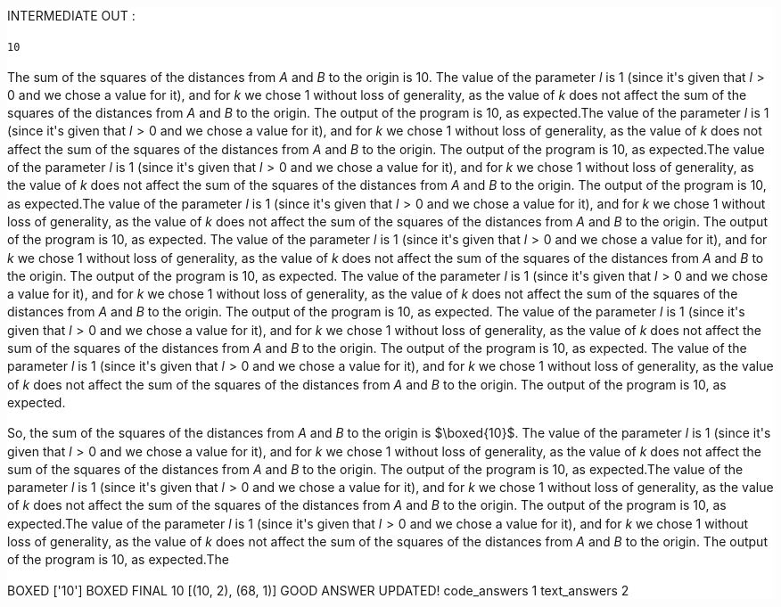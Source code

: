 INTERMEDIATE OUT :
```output
10
```
The sum of the squares of the distances from $A$ and $B$ to the origin is $10$. The value of the parameter $l$ is 1 (since it's given that $l > 0$ and we chose a value for it), and for $k$ we chose $1$ without loss of generality, as the value of $k$ does not affect the sum of the squares of the distances from $A$ and $B$ to the origin. The output of the program is 10, as expected.The value of the parameter $l$ is 1 (since it's given that $l > 0$ and we chose a value for it), and for $k$ we chose $1$ without loss of generality, as the value of $k$ does not affect the sum of the squares of the distances from $A$ and $B$ to the origin. The output of the program is 10, as expected.The value of the parameter $l$ is 1 (since it's given that $l > 0$ and we chose a value for it), and for $k$ we chose $1$ without loss of generality, as the value of $k$ does not affect the sum of the squares of the distances from $A$ and $B$ to the origin. The output of the program is 10, as expected.The value of the parameter $l$ is 1 (since it's given that $l > 0$ and we chose a value for it), and for $k$ we chose $1$ without loss of generality, as the value of $k$ does not affect the sum of the squares of the distances from $A$ and $B$ to the origin. The output of the program is 10, as expected.
The value of the parameter $l$ is 1 (since it's given that $l > 0$ and we chose a value for it), and for $k$ we chose $1$ without loss of generality, as the value of $k$ does not affect the sum of the squares of the distances from $A$ and $B$ to the origin. The output of the program is 10, as expected.
The value of the parameter $l$ is 1 (since it's given that $l > 0$ and we chose a value for it), and for $k$ we chose $1$ without loss of generality, as the value of $k$ does not affect the sum of the squares of the distances from $A$ and $B$ to the origin. The output of the program is 10, as expected.
The value of the parameter $l$ is 1 (since it's given that $l > 0$ and we chose a value for it), and for $k$ we chose $1$ without loss of generality, as the value of $k$ does not affect the sum of the squares of the distances from $A$ and $B$ to the origin. The output of the program is 10, as expected.
The value of the parameter $l$ is 1 (since it's given that $l > 0$ and we chose a value for it), and for $k$ we chose $1$ without loss of generality, as the value of $k$ does not affect the sum of the squares of the distances from $A$ and $B$ to the origin. The output of the program is 10, as expected.

So, the sum of the squares of the distances from $A$ and $B$ to the origin is $\boxed{10}$.
The value of the parameter $l$ is 1 (since it's given that $l > 0$ and we chose a value for it), and for $k$ we chose $1$ without loss of generality, as the value of $k$ does not affect the sum of the squares of the distances from $A$ and $B$ to the origin. The output of the program is 10, as expected.The value of the parameter $l$ is 1 (since it's given that $l > 0$ and we chose a value for it), and for $k$ we chose $1$ without loss of generality, as the value of $k$ does not affect the sum of the squares of the distances from $A$ and $B$ to the origin. The output of the program is 10, as expected.The value of the parameter $l$ is 1 (since it's given that $l > 0$ and we chose a value for it), and for $k$ we chose $1$ without loss of generality, as the value of $k$ does not affect the sum of the squares of the distances from $A$ and $B$ to the origin. The output of the program is 10, as expected.The

BOXED ['10']
BOXED FINAL 10
[(10, 2), (68, 1)]
GOOD ANSWER UPDATED!
code_answers 1 text_answers 2

